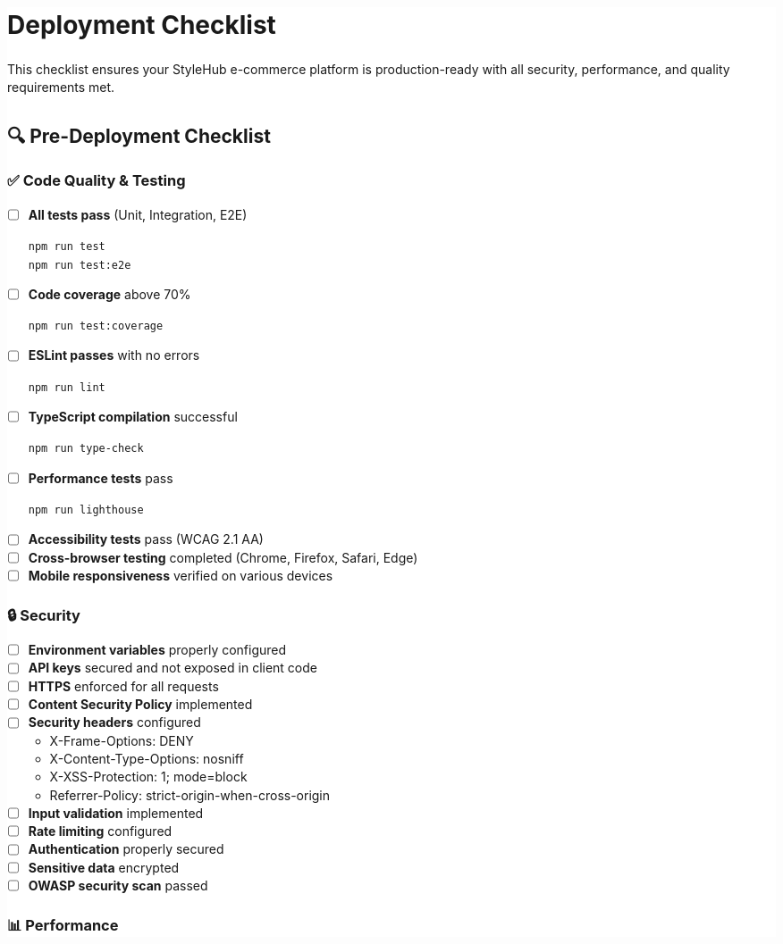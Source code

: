 # Deployment Checklist

This checklist ensures your StyleHub e-commerce platform is production-ready with all security, performance, and quality requirements met.

## 🔍 Pre-Deployment Checklist

### ✅ Code Quality & Testing

- [ ] **All tests pass** (Unit, Integration, E2E)
  ```bash
  npm run test
  npm run test:e2e
  ```
- [ ] **Code coverage** above 70%
  ```bash
  npm run test:coverage
  ```
- [ ] **ESLint passes** with no errors
  ```bash
  npm run lint
  ```
- [ ] **TypeScript compilation** successful
  ```bash
  npm run type-check
  ```
- [ ] **Performance tests** pass
  ```bash
  npm run lighthouse
  ```
- [ ] **Accessibility tests** pass (WCAG 2.1 AA)
- [ ] **Cross-browser testing** completed (Chrome, Firefox, Safari, Edge)
- [ ] **Mobile responsiveness** verified on various devices

### 🔒 Security

- [ ] **Environment variables** properly configured
- [ ] **API keys** secured and not exposed in client code
- [ ] **HTTPS** enforced for all requests
- [ ] **Content Security Policy** implemented
- [ ] **Security headers** configured
  - X-Frame-Options: DENY
  - X-Content-Type-Options: nosniff
  - X-XSS-Protection: 1; mode=block
  - Referrer-Policy: strict-origin-when-cross-origin
- [ ] **Input validation** implemented
- [ ] **Rate limiting** configured
- [ ] **Authentication** properly secured
- [ ] **Sensitive data** encrypted
- [ ] **OWASP security scan** passed

### 📊 Performance
